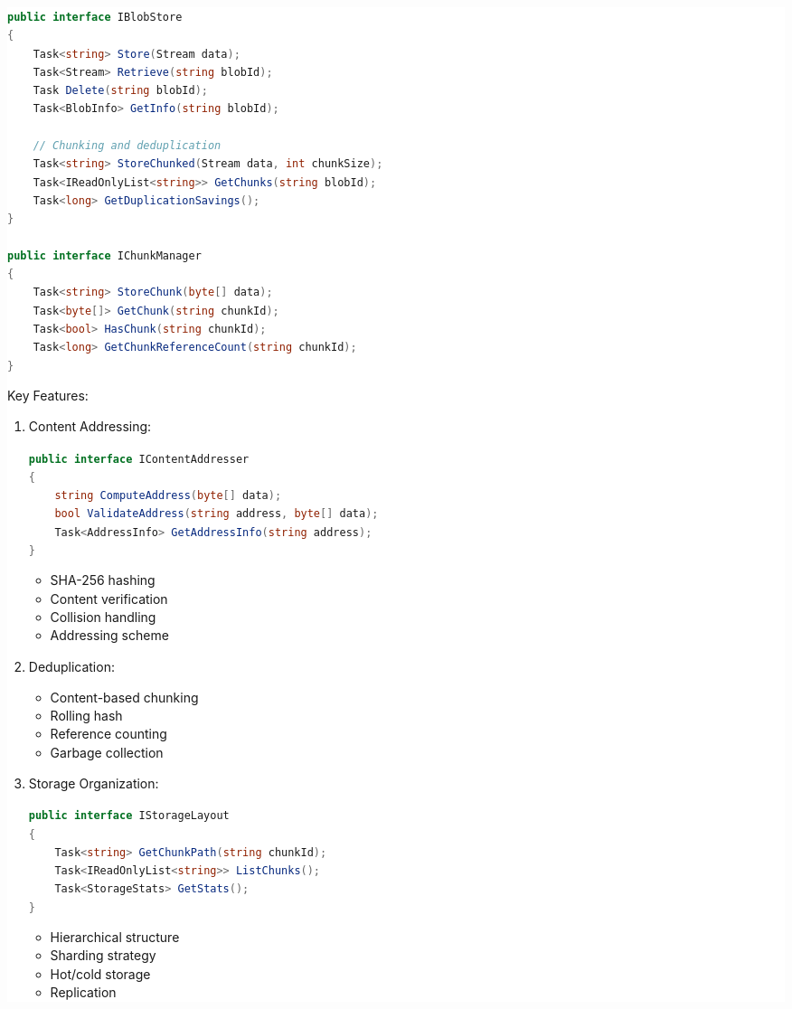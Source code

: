 ```csharp
public interface IBlobStore
{
    Task<string> Store(Stream data);
    Task<Stream> Retrieve(string blobId);
    Task Delete(string blobId);
    Task<BlobInfo> GetInfo(string blobId);
    
    // Chunking and deduplication
    Task<string> StoreChunked(Stream data, int chunkSize);
    Task<IReadOnlyList<string>> GetChunks(string blobId);
    Task<long> GetDuplicationSavings();
}

public interface IChunkManager
{
    Task<string> StoreChunk(byte[] data);
    Task<byte[]> GetChunk(string chunkId);
    Task<bool> HasChunk(string chunkId);
    Task<long> GetChunkReferenceCount(string chunkId);
}
```

Key Features:
1. Content Addressing:
   ```csharp
   public interface IContentAddresser
   {
       string ComputeAddress(byte[] data);
       bool ValidateAddress(string address, byte[] data);
       Task<AddressInfo> GetAddressInfo(string address);
   }
   ```
   - SHA-256 hashing
   - Content verification
   - Collision handling
   - Addressing scheme

2. Deduplication:
   - Content-based chunking
   - Rolling hash
   - Reference counting
   - Garbage collection

3. Storage Organization:
   ```csharp
   public interface IStorageLayout
   {
       Task<string> GetChunkPath(string chunkId);
       Task<IReadOnlyList<string>> ListChunks();
       Task<StorageStats> GetStats();
   }
   ```
   - Hierarchical structure
   - Sharding strategy
   - Hot/cold storage
   - Replication
